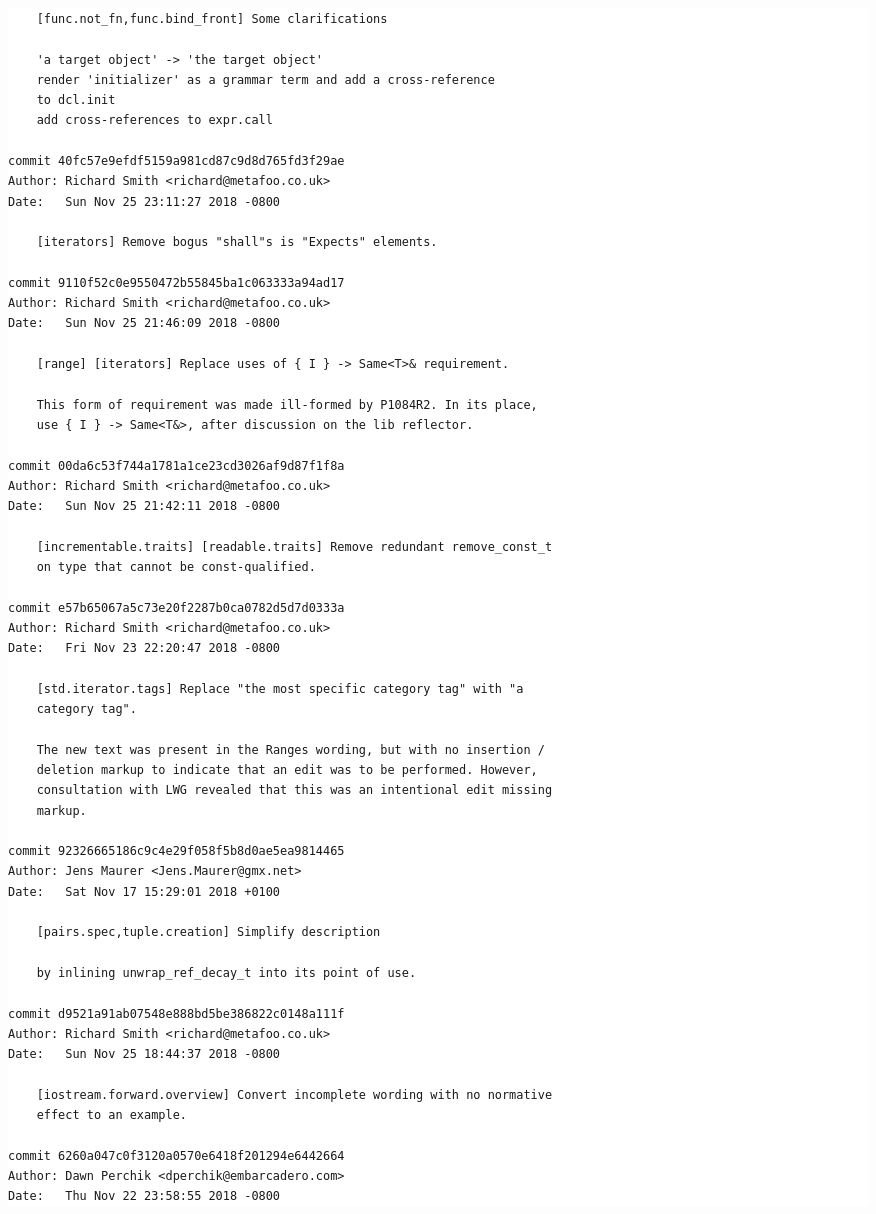         [func.not_fn,func.bind_front] Some clarifications
        
        'a target object' -> 'the target object'
        render 'initializer' as a grammar term and add a cross-reference
        to dcl.init
        add cross-references to expr.call
    
    commit 40fc57e9efdf5159a981cd87c9d8d765fd3f29ae
    Author: Richard Smith <richard@metafoo.co.uk>
    Date:   Sun Nov 25 23:11:27 2018 -0800
    
        [iterators] Remove bogus "shall"s is "Expects" elements.
    
    commit 9110f52c0e9550472b55845ba1c063333a94ad17
    Author: Richard Smith <richard@metafoo.co.uk>
    Date:   Sun Nov 25 21:46:09 2018 -0800
    
        [range] [iterators] Replace uses of { I } -> Same<T>& requirement.
        
        This form of requirement was made ill-formed by P1084R2. In its place,
        use { I } -> Same<T&>, after discussion on the lib reflector.
    
    commit 00da6c53f744a1781a1ce23cd3026af9d87f1f8a
    Author: Richard Smith <richard@metafoo.co.uk>
    Date:   Sun Nov 25 21:42:11 2018 -0800
    
        [incrementable.traits] [readable.traits] Remove redundant remove_const_t
        on type that cannot be const-qualified.
    
    commit e57b65067a5c73e20f2287b0ca0782d5d7d0333a
    Author: Richard Smith <richard@metafoo.co.uk>
    Date:   Fri Nov 23 22:20:47 2018 -0800
    
        [std.iterator.tags] Replace "the most specific category tag" with "a
        category tag".
        
        The new text was present in the Ranges wording, but with no insertion /
        deletion markup to indicate that an edit was to be performed. However,
        consultation with LWG revealed that this was an intentional edit missing
        markup.
    
    commit 92326665186c9c4e29f058f5b8d0ae5ea9814465
    Author: Jens Maurer <Jens.Maurer@gmx.net>
    Date:   Sat Nov 17 15:29:01 2018 +0100
    
        [pairs.spec,tuple.creation] Simplify description
        
        by inlining unwrap_ref_decay_t into its point of use.
    
    commit d9521a91ab07548e888bd5be386822c0148a111f
    Author: Richard Smith <richard@metafoo.co.uk>
    Date:   Sun Nov 25 18:44:37 2018 -0800
    
        [iostream.forward.overview] Convert incomplete wording with no normative
        effect to an example.
    
    commit 6260a047c0f3120a0570e6418f201294e6442664
    Author: Dawn Perchik <dperchik@embarcadero.com>
    Date:   Thu Nov 22 23:58:55 2018 -0800
    